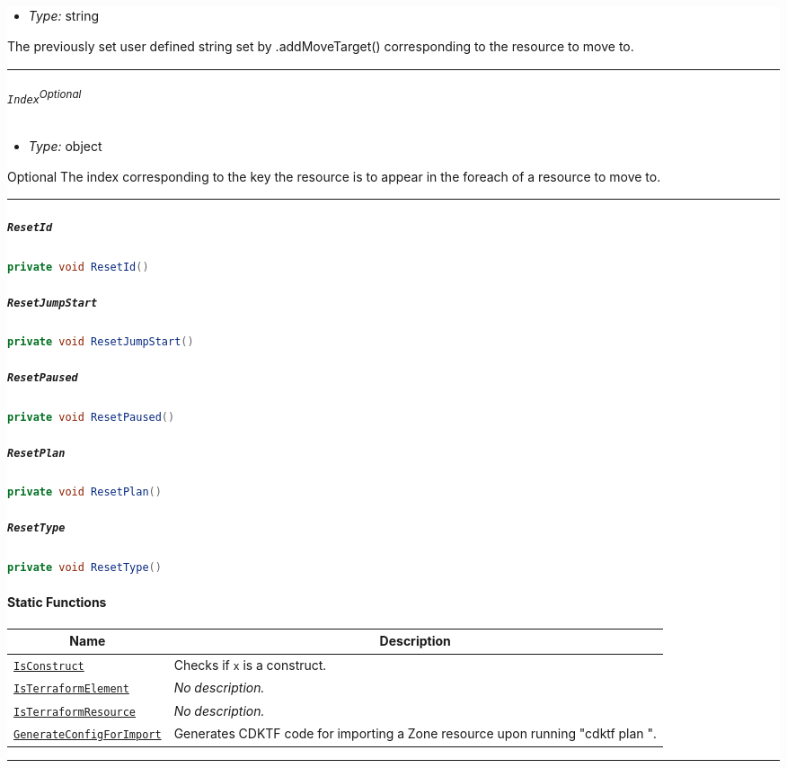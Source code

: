 - *Type:* string

The previously set user defined string set by .addMoveTarget() corresponding to the resource to move to.

---

###### `Index`<sup>Optional</sup> <a name="Index" id="@cdktf/provider-cloudflare.zone.Zone.moveTo.parameter.index"></a>

- *Type:* object

Optional The index corresponding to the key the resource is to appear in the foreach of a resource to move to.

---

##### `ResetId` <a name="ResetId" id="@cdktf/provider-cloudflare.zone.Zone.resetId"></a>

```csharp
private void ResetId()
```

##### `ResetJumpStart` <a name="ResetJumpStart" id="@cdktf/provider-cloudflare.zone.Zone.resetJumpStart"></a>

```csharp
private void ResetJumpStart()
```

##### `ResetPaused` <a name="ResetPaused" id="@cdktf/provider-cloudflare.zone.Zone.resetPaused"></a>

```csharp
private void ResetPaused()
```

##### `ResetPlan` <a name="ResetPlan" id="@cdktf/provider-cloudflare.zone.Zone.resetPlan"></a>

```csharp
private void ResetPlan()
```

##### `ResetType` <a name="ResetType" id="@cdktf/provider-cloudflare.zone.Zone.resetType"></a>

```csharp
private void ResetType()
```

#### Static Functions <a name="Static Functions" id="Static Functions"></a>

| **Name** | **Description** |
| --- | --- |
| <code><a href="#@cdktf/provider-cloudflare.zone.Zone.isConstruct">IsConstruct</a></code> | Checks if `x` is a construct. |
| <code><a href="#@cdktf/provider-cloudflare.zone.Zone.isTerraformElement">IsTerraformElement</a></code> | *No description.* |
| <code><a href="#@cdktf/provider-cloudflare.zone.Zone.isTerraformResource">IsTerraformResource</a></code> | *No description.* |
| <code><a href="#@cdktf/provider-cloudflare.zone.Zone.generateConfigForImport">GenerateConfigForImport</a></code> | Generates CDKTF code for importing a Zone resource upon running "cdktf plan <stack-name>". |

---